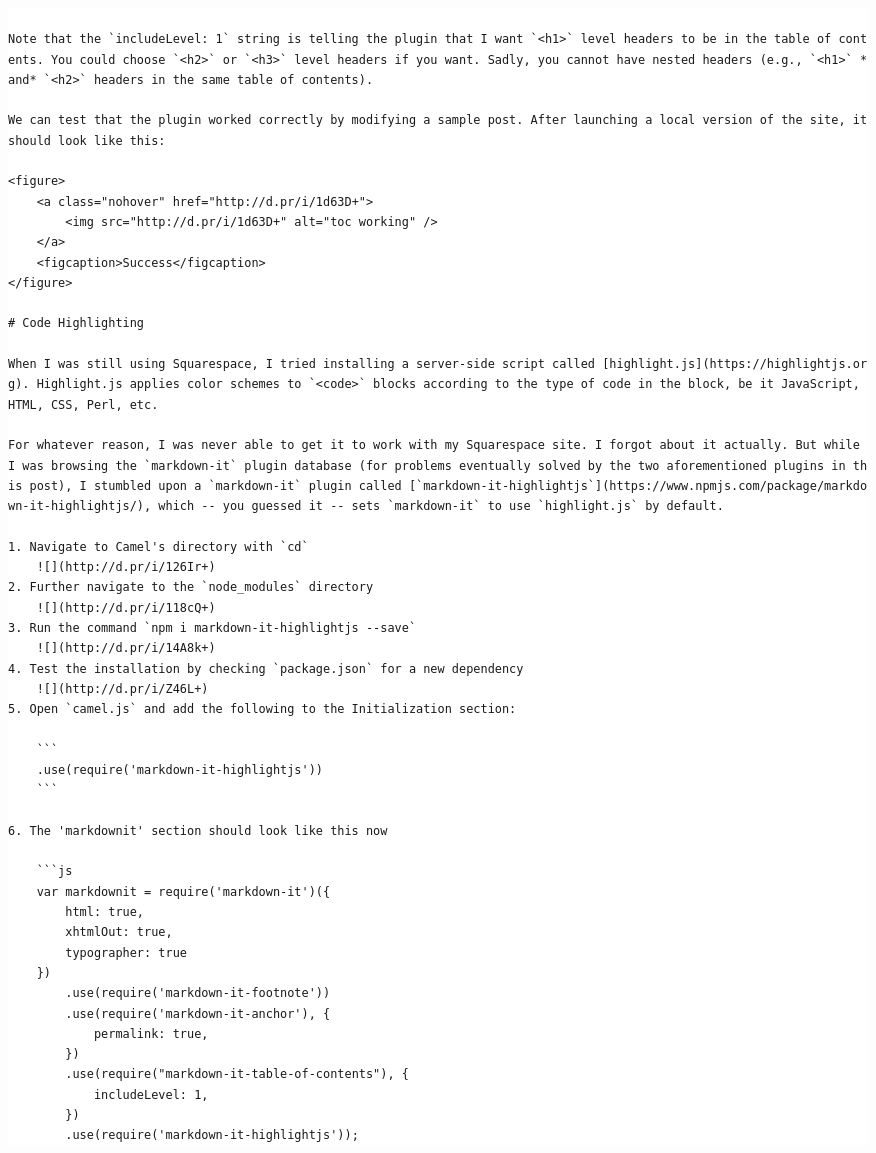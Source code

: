 ```
	
Note that the `includeLevel: 1` string is telling the plugin that I want `<h1>` level headers to be in the table of contents. You could choose `<h2>` or `<h3>` level headers if you want. Sadly, you cannot have nested headers (e.g., `<h1>` *and* `<h2>` headers in the same table of contents). 

We can test that the plugin worked correctly by modifying a sample post. After launching a local version of the site, it should look like this:

<figure>
	<a class="nohover" href="http://d.pr/i/1d63D+">
		<img src="http://d.pr/i/1d63D+" alt="toc working" />
	</a>
	<figcaption>Success</figcaption>
</figure>

# Code Highlighting

When I was still using Squarespace, I tried installing a server-side script called [highlight.js](https://highlightjs.org). Highlight.js applies color schemes to `<code>` blocks according to the type of code in the block, be it JavaScript, HTML, CSS, Perl, etc.

For whatever reason, I was never able to get it to work with my Squarespace site. I forgot about it actually. But while I was browsing the `markdown-it` plugin database (for problems eventually solved by the two aforementioned plugins in this post), I stumbled upon a `markdown-it` plugin called [`markdown-it-highlightjs`](https://www.npmjs.com/package/markdown-it-highlightjs/), which -- you guessed it -- sets `markdown-it` to use `highlight.js` by default.

1. Navigate to Camel's directory with `cd`
	![](http://d.pr/i/126Ir+)
2. Further navigate to the `node_modules` directory
	![](http://d.pr/i/118cQ+)
3. Run the command `npm i markdown-it-highlightjs --save`
	![](http://d.pr/i/14A8k+)
4. Test the installation by checking `package.json` for a new dependency
	![](http://d.pr/i/Z46L+)
5. Open `camel.js` and add the following to the Initialization section:

	```
	.use(require('markdown-it-highlightjs'))
	```
	
6. The 'markdownit' section should look like this now

	```js
	var markdownit = require('markdown-it')({
		html: true,
		xhtmlOut: true,
		typographer: true
	})
		.use(require('markdown-it-footnote'))
		.use(require('markdown-it-anchor'), {
			permalink: true,
		})
		.use(require("markdown-it-table-of-contents"), {
			includeLevel: 1,
		})
		.use(require('markdown-it-highlightjs'));
```
	